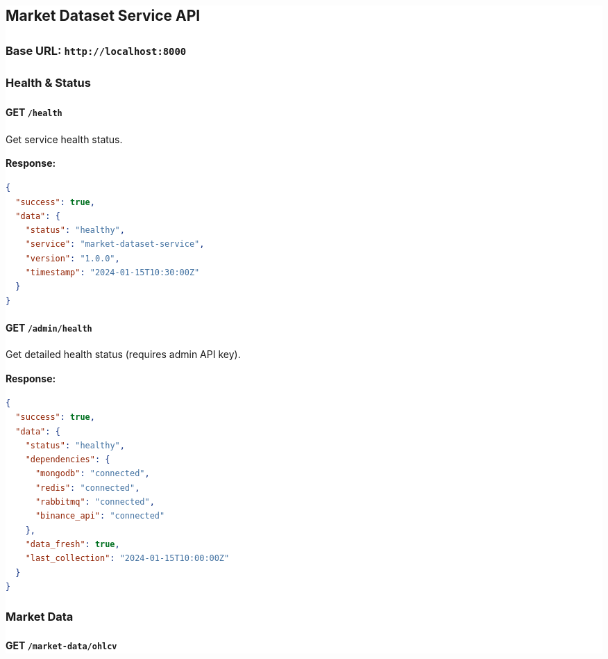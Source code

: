```json
```

## Market Dataset Service API

### Base URL: `http://localhost:8000`

### Health & Status

#### GET `/health`

Get service health status.

**Response:**

```json
{
  "success": true,
  "data": {
    "status": "healthy",
    "service": "market-dataset-service",
    "version": "1.0.0",
    "timestamp": "2024-01-15T10:30:00Z"
  }
}
```

#### GET `/admin/health`

Get detailed health status (requires admin API key).

**Response:**

```json
{
  "success": true,
  "data": {
    "status": "healthy",
    "dependencies": {
      "mongodb": "connected",
      "redis": "connected",
      "rabbitmq": "connected",
      "binance_api": "connected"
    },
    "data_fresh": true,
    "last_collection": "2024-01-15T10:00:00Z"
  }
}
```

### Market Data

#### GET `/market-data/ohlcv`
